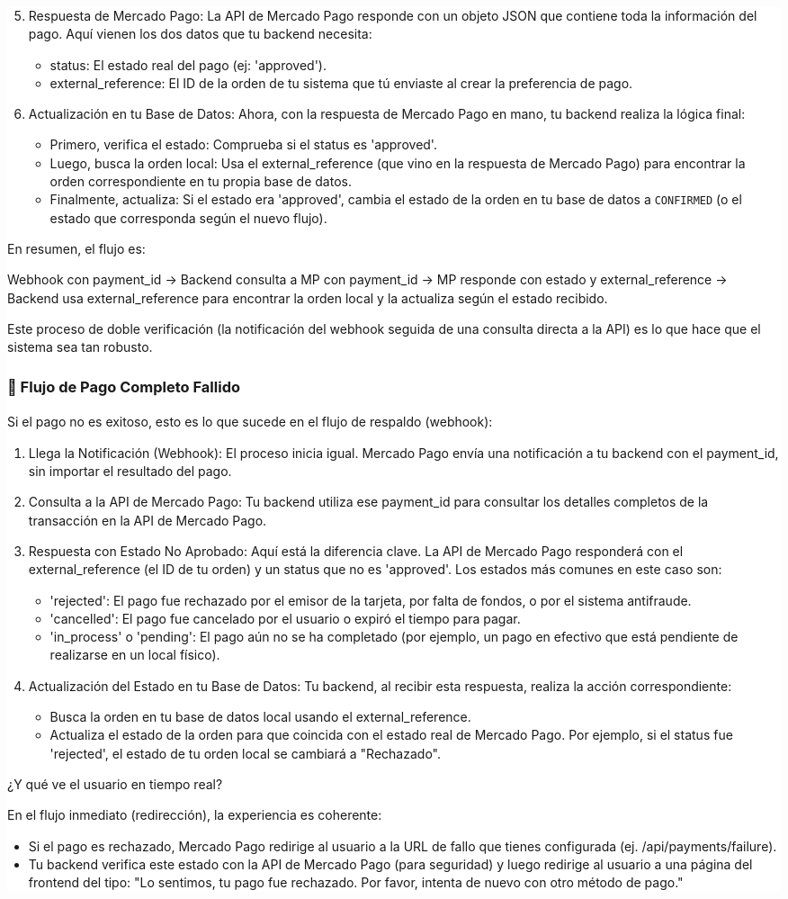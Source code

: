 5. Respuesta de Mercado Pago: La API de Mercado Pago responde con un objeto JSON que contiene toda la información del pago. Aquí vienen los dos datos que tu backend necesita:

   * status: El estado real del pago (ej: 'approved').
   * external_reference: El ID de la orden de tu sistema que tú enviaste al crear la preferencia de pago.
6. Actualización en tu Base de Datos: Ahora, con la respuesta de Mercado Pago en mano, tu backend realiza la lógica final:

   * Primero, verifica el estado: Comprueba si el status es 'approved'.
   * Luego, busca la orden local: Usa el external_reference (que vino en la respuesta de Mercado Pago) para encontrar la orden correspondiente en tu propia base de datos.
   * Finalmente, actualiza: Si el estado era 'approved', cambia el estado de la orden en tu base de datos a `CONFIRMED` (o el estado que corresponda según el nuevo flujo).

  En resumen, el flujo es:

  Webhook con payment_id → Backend consulta a MP con payment_id → MP responde con estado y external_reference → Backend usa external_reference para encontrar la orden local y la actualiza según el estado recibido.

  Este proceso de doble verificación (la notificación del webhook seguida de una consulta directa a la API) es lo que hace que el sistema sea tan robusto.

### 🛒 Flujo de Pago Completo Fallido

Si el pago no es exitoso, esto es lo que sucede en el flujo de respaldo (webhook):

1. Llega la Notificación (Webhook): El proceso inicia igual. Mercado Pago envía una notificación a tu backend con el payment_id, sin importar el resultado del pago.
2. Consulta a la API de Mercado Pago: Tu backend utiliza ese payment_id para consultar los detalles completos de la transacción en la API de Mercado Pago.
3. Respuesta con Estado No Aprobado: Aquí está la diferencia clave. La API de Mercado Pago responderá con el external_reference (el ID de tu orden) y un status que no es 'approved'. Los estados más comunes en este
   caso son:

   * 'rejected': El pago fue rechazado por el emisor de la tarjeta, por falta de fondos, o por el sistema antifraude.
   * 'cancelled': El pago fue cancelado por el usuario o expiró el tiempo para pagar.
   * 'in_process' o 'pending': El pago aún no se ha completado (por ejemplo, un pago en efectivo que está pendiente de realizarse en un local físico).
4. Actualización del Estado en tu Base de Datos: Tu backend, al recibir esta respuesta, realiza la acción correspondiente:

   * Busca la orden en tu base de datos local usando el external_reference.
   * Actualiza el estado de la orden para que coincida con el estado real de Mercado Pago. Por ejemplo, si el status fue 'rejected', el estado de tu orden local se cambiará a "Rechazado".

  ¿Y qué ve el usuario en tiempo real?

  En el flujo inmediato (redirección), la experiencia es coherente:

* Si el pago es rechazado, Mercado Pago redirige al usuario a la URL de fallo que tienes configurada (ej. /api/payments/failure).
* Tu backend verifica este estado con la API de Mercado Pago (para seguridad) y luego redirige al usuario a una página del frontend del tipo: "Lo sentimos, tu pago fue rechazado. Por favor, intenta de nuevo con
  otro método de pago."

